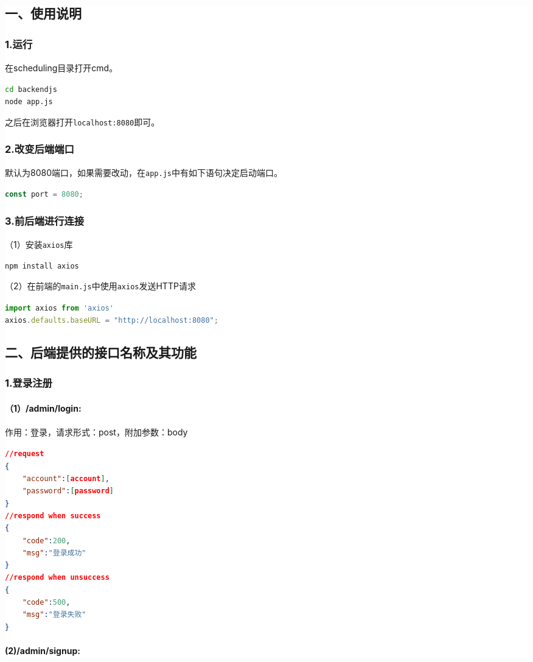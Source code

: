 ## 一、使用说明
### 1.运行
在scheduling目录打开cmd。
```bash 
cd backendjs
node app.js
```
之后在浏览器打开`localhost:8080`即可。

### 2.改变后端端口
默认为8080端口，如果需要改动，在`app.js`中有如下语句决定启动端口。
```javaScript
const port = 8080;
```

### 3.前后端进行连接

（1）安装`axios`库
```bash
npm install axios
```

（2）在前端的`main.js`中使用`axios`发送HTTP请求
```javaScript
import axios from 'axios'
axios.defaults.baseURL = "http://localhost:8080";
```

## 二、后端提供的接口名称及其功能
### 1.登录注册
#### （1）/admin/login:
作用：登录，请求形式：post，附加参数：body
```json
//request
{
    "account":[account],
    "password":[password]
}
//respond when success
{
    "code":200,
    "msg":"登录成功"
}
//respond when unsuccess
{
    "code":500,
    "msg":"登录失败"
}
```
#### (2)/admin/signup:
